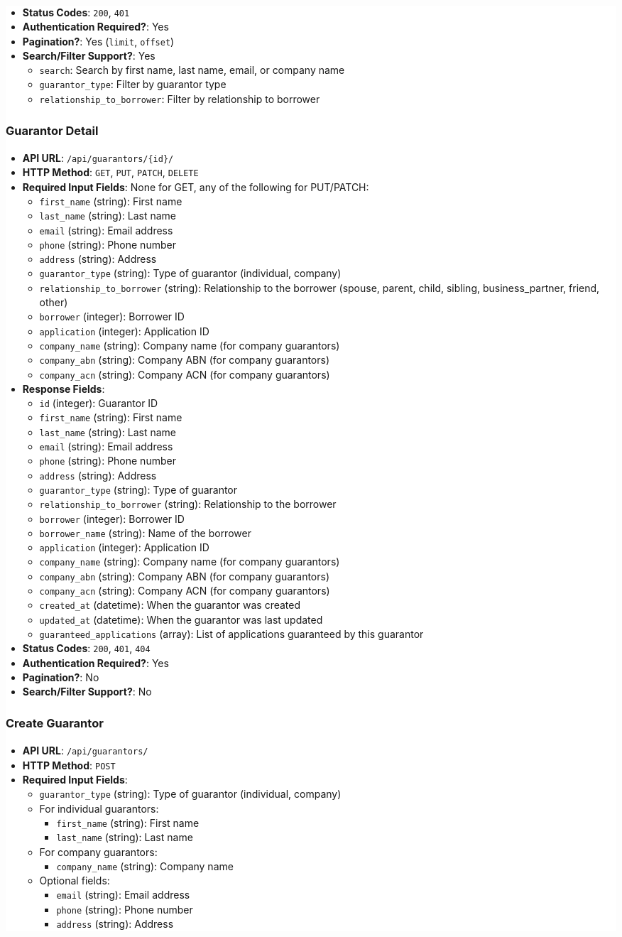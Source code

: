 - **Status Codes**: `200`, `401`
- **Authentication Required?**: Yes
- **Pagination?**: Yes (`limit`, `offset`)
- **Search/Filter Support?**: Yes
  - `search`: Search by first name, last name, email, or company name
  - `guarantor_type`: Filter by guarantor type
  - `relationship_to_borrower`: Filter by relationship to borrower

### Guarantor Detail
- **API URL**: `/api/guarantors/{id}/`
- **HTTP Method**: `GET`, `PUT`, `PATCH`, `DELETE`
- **Required Input Fields**: None for GET, any of the following for PUT/PATCH:
  - `first_name` (string): First name
  - `last_name` (string): Last name
  - `email` (string): Email address
  - `phone` (string): Phone number
  - `address` (string): Address
  - `guarantor_type` (string): Type of guarantor (individual, company)
  - `relationship_to_borrower` (string): Relationship to the borrower (spouse, parent, child, sibling, business_partner, friend, other)
  - `borrower` (integer): Borrower ID
  - `application` (integer): Application ID
  - `company_name` (string): Company name (for company guarantors)
  - `company_abn` (string): Company ABN (for company guarantors)
  - `company_acn` (string): Company ACN (for company guarantors)
- **Response Fields**:
  - `id` (integer): Guarantor ID
  - `first_name` (string): First name
  - `last_name` (string): Last name
  - `email` (string): Email address
  - `phone` (string): Phone number
  - `address` (string): Address
  - `guarantor_type` (string): Type of guarantor
  - `relationship_to_borrower` (string): Relationship to the borrower
  - `borrower` (integer): Borrower ID
  - `borrower_name` (string): Name of the borrower
  - `application` (integer): Application ID
  - `company_name` (string): Company name (for company guarantors)
  - `company_abn` (string): Company ABN (for company guarantors)
  - `company_acn` (string): Company ACN (for company guarantors)
  - `created_at` (datetime): When the guarantor was created
  - `updated_at` (datetime): When the guarantor was last updated
  - `guaranteed_applications` (array): List of applications guaranteed by this guarantor
- **Status Codes**: `200`, `401`, `404`
- **Authentication Required?**: Yes
- **Pagination?**: No
- **Search/Filter Support?**: No

### Create Guarantor
- **API URL**: `/api/guarantors/`
- **HTTP Method**: `POST`
- **Required Input Fields**:
  - `guarantor_type` (string): Type of guarantor (individual, company)
  - For individual guarantors:
    - `first_name` (string): First name
    - `last_name` (string): Last name
  - For company guarantors:
    - `company_name` (string): Company name
  - Optional fields:
    - `email` (string): Email address
    - `phone` (string): Phone number
    - `address` (string): Address